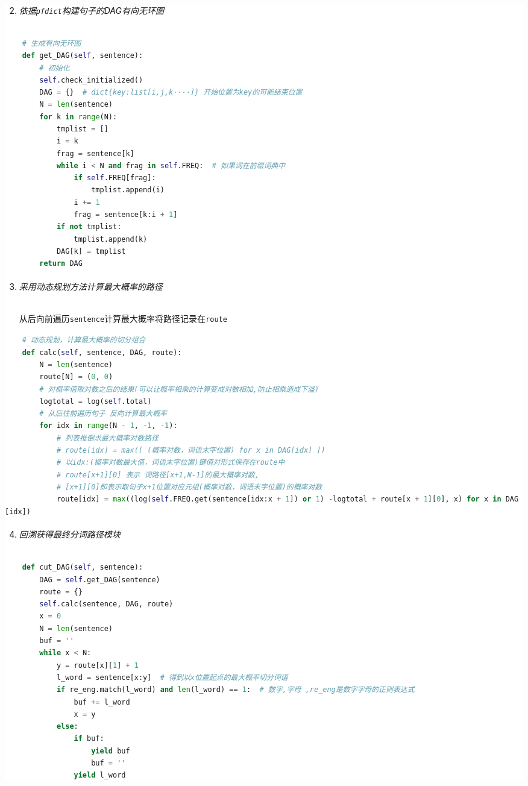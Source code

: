 2. ###### 依据`pfdict`构建句子的DAG有向无环图

```python
    # 生成有向无环图
    def get_DAG(self, sentence):
        # 初始化
        self.check_initialized()
        DAG = {}  # dict{key:list[i,j,k····]} 开始位置为key的可能结束位置
        N = len(sentence)
        for k in range(N):
            tmplist = []
            i = k
            frag = sentence[k]
            while i < N and frag in self.FREQ:  # 如果词在前缀词典中
                if self.FREQ[frag]:
                    tmplist.append(i)
                i += 1
                frag = sentence[k:i + 1]
            if not tmplist:
                tmplist.append(k)
            DAG[k] = tmplist
        return DAG
```

3. ###### 采用动态规划方法计算最大概率的路径

   从后向前遍历`sentence`计算最大概率将路径记录在`route`


```python
    # 动态规划，计算最大概率的切分组合
    def calc(self, sentence, DAG, route):
        N = len(sentence)
        route[N] = (0, 0)
        # 对概率值取对数之后的结果(可以让概率相乘的计算变成对数相加,防止相乘造成下溢)
        logtotal = log(self.total)
        # 从后往前遍历句子 反向计算最大概率
        for idx in range(N - 1, -1, -1):
            # 列表推倒求最大概率对数路径
            # route[idx] = max([ (概率对数，词语末字位置) for x in DAG[idx] ])
            # 以idx:(概率对数最大值，词语末字位置)键值对形式保存在route中
            # route[x+1][0] 表示 词路径[x+1,N-1]的最大概率对数,
            # [x+1][0]即表示取句子x+1位置对应元组(概率对数，词语末字位置)的概率对数
            route[idx] = max((log(self.FREQ.get(sentence[idx:x + 1]) or 1) -logtotal + route[x + 1][0], x) for x in DAG[idx])
```

4. ###### 回溯获得最终分词路径模块

```python
    def cut_DAG(self, sentence):
        DAG = self.get_DAG(sentence)
        route = {}
        self.calc(sentence, DAG, route)
        x = 0
        N = len(sentence)
        buf = ''
        while x < N:
            y = route[x][1] + 1
            l_word = sentence[x:y]  # 得到以x位置起点的最大概率切分词语
            if re_eng.match(l_word) and len(l_word) == 1:  # 数字,字母 ,re_eng是数字字母的正则表达式
                buf += l_word
                x = y
            else:
                if buf:
                    yield buf
                    buf = ''
                yield l_word
```